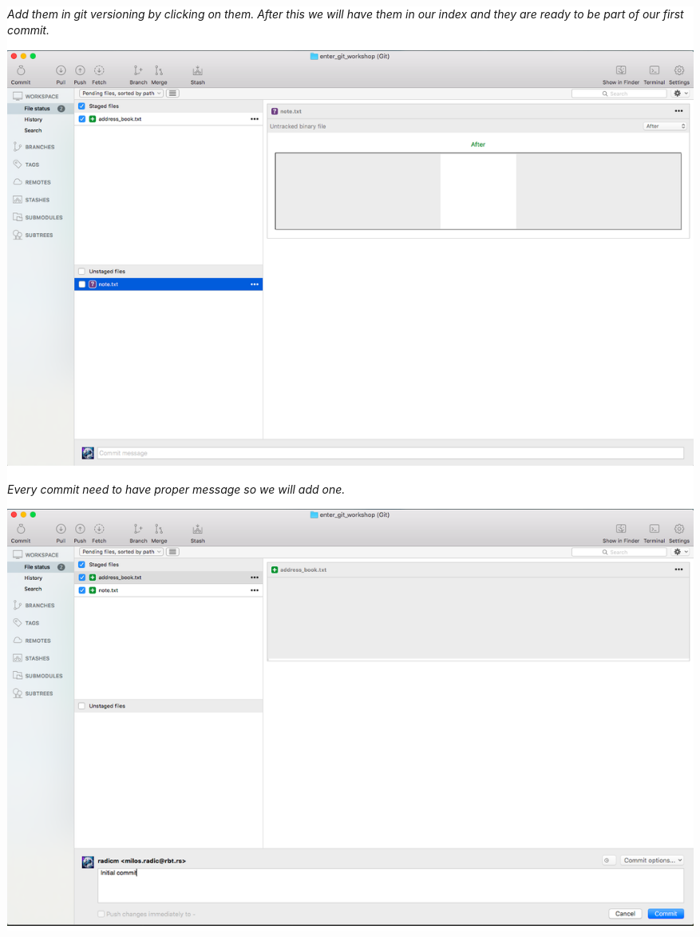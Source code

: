 _Add them in git versioning by clicking on them. After this we will have them in our index and they are ready to be part of our first commit._

![](git_workshop/7.png)

_Every commit need to have proper message so we will add one._

![](git_workshop/8.png)
